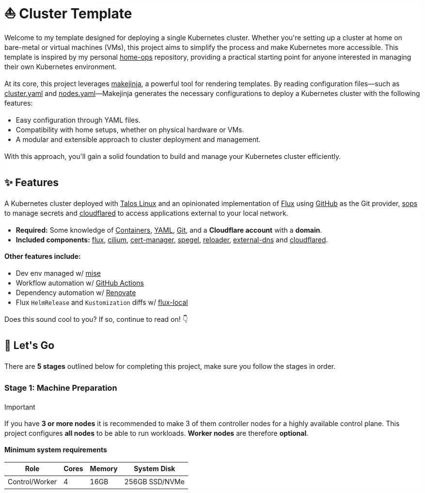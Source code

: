 # ⛵ Cluster Template

Welcome to my template designed for deploying a single Kubernetes cluster. Whether you're setting up a cluster at home on bare-metal or virtual machines (VMs), this project aims to simplify the process and make Kubernetes more accessible. This template is inspired by my personal [home-ops](https://github.com/onedr0p/home-ops) repository, providing a practical starting point for anyone interested in managing their own Kubernetes environment.

At its core, this project leverages [makejinja](https://github.com/mirkolenz/makejinja), a powerful tool for rendering templates. By reading configuration files—such as [cluster.yaml](./cluster.sample.yaml) and [nodes.yaml](./nodes.sample.yaml)—Makejinja generates the necessary configurations to deploy a Kubernetes cluster with the following features:

- Easy configuration through YAML files.
- Compatibility with home setups, whether on physical hardware or VMs.
- A modular and extensible approach to cluster deployment and management.

With this approach, you'll gain a solid foundation to build and manage your Kubernetes cluster efficiently.

## ✨ Features

A Kubernetes cluster deployed with [Talos Linux](https://github.com/siderolabs/talos) and an opinionated implementation of [Flux](https://github.com/fluxcd/flux2) using [GitHub](https://github.com/) as the Git provider, [sops](https://github.com/getsops/sops) to manage secrets and [cloudflared](https://github.com/cloudflare/cloudflared) to access applications external to your local network.

- **Required:** Some knowledge of [Containers](https://opencontainers.org/), [YAML](https://noyaml.com/), [Git](https://git-scm.com/), and a **Cloudflare account** with a **domain**.
- **Included components:** [flux](https://github.com/fluxcd/flux2), [cilium](https://github.com/cilium/cilium), [cert-manager](https://github.com/cert-manager/cert-manager), [spegel](https://github.com/spegel-org/spegel), [reloader](https://github.com/stakater/Reloader), [external-dns](https://github.com/kubernetes-sigs/external-dns) and [cloudflared](https://github.com/cloudflare/cloudflared).

**Other features include:**

- Dev env managed w/ [mise](https://mise.jdx.dev/)
- Workflow automation w/ [GitHub Actions](https://github.com/features/actions)
- Dependency automation w/ [Renovate](https://www.mend.io/renovate)
- Flux `HelmRelease` and `Kustomization` diffs w/ [flux-local](https://github.com/allenporter/flux-local)

Does this sound cool to you? If so, continue to read on! 👇

## 🚀 Let's Go

There are **5 stages** outlined below for completing this project, make sure you follow the stages in order.

### Stage 1: Machine Preparation

> [!IMPORTANT]
> If you have **3 or more nodes** it is recommended to make 3 of them controller nodes for a highly available control plane. This project configures **all nodes** to be able to run workloads. **Worker nodes** are therefore **optional**.
>
> **Minimum system requirements**
>
> | Role    | Cores    | Memory        | System Disk               |
> |---------|----------|---------------|---------------------------|
> | Control/Worker | 4 | 16GB | 256GB SSD/NVMe |

